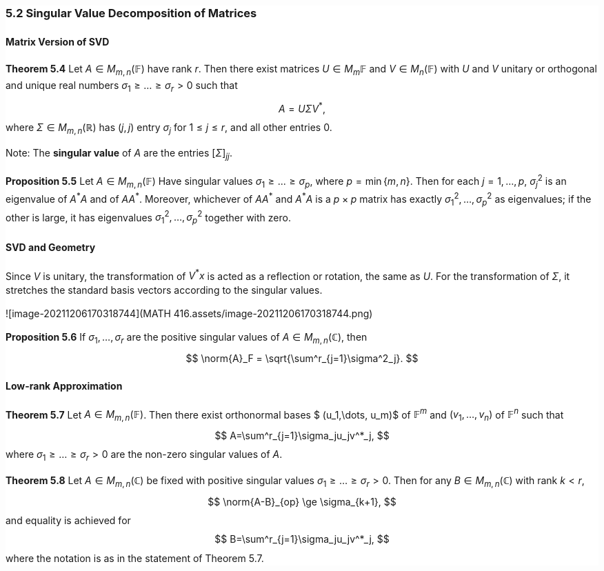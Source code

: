 ### 5.2 Singular Value Decomposition of Matrices

#### Matrix Version of SVD

**Theorem 5.4**	Let $A\in M_{m,n}(\mathbb{F})$ have rank $r$. Then there exist matrices $U\in M_m\mathbb{F}$ and $V\in M_n(\mathbb{F})$ with $U$ and $V$ unitary or orthogonal and unique real numbers $\sigma_1\ge\dots\ge\sigma_r > 0$ such that
$$
A = U\Sigma V^*,
$$
where $\Sigma \in M_{m,n}(\mathbb{R})$ has $(j,j)$ entry $\sigma_j$ for $1\leq j \leq r$, and all other entries $0$.

Note: The **singular value** of $A$ are the entries $[\Sigma]_{jj}$. 

**Proposition 5.5**	Let $A\in M_{m,n}(\mathbb{F})$ Have singular values $\sigma_1 \ge ...\ge\sigma_p$, where $p =  \min\{m,n\}$. Then for each $j = 1,\dots, p$, $\sigma_j^2$ is an eigenvalue of $A^*A$ and of $AA^*$. Moreover, whichever of $AA^*$ and $A^*A$ is a $p \times p$ matrix has exactly $\sigma_1^2, \dots,\sigma_p^2$  as eigenvalues; if the other is large, it has eigenvalues $\sigma^2_1, \dots, \sigma_p^2$ together with zero. 

#### SVD and Geometry

Since $V$ is unitary, the transformation of $V^*x$ is acted as a reflection or rotation, the same as $U$. For the transformation of $\Sigma$, it stretches the standard basis vectors according to the singular values.

![image-20211206170318744](MATH 416.assets/image-20211206170318744.png)

**Proposition 5.6**	If $\sigma_1, \dots,\sigma_r$ are the positive singular values of $A \in M_{m,n}(\mathbb{C})$, then
$$
\norm{A}_F = \sqrt{\sum^r_{j=1}\sigma^2_j}.
$$

#### Low-rank Approximation

**Theorem 5.7**	Let $A \in M_{m,n}(\mathbb{F})$. Then there exist orthonormal bases $ (u_1,\dots, u_m)$ of  $\mathbb{F}^m$ and $(v_1,\dots,v_n)$ of $\mathbb{F}^n$ such that 
$$
A=\sum^r_{j=1}\sigma_ju_jv^*_j,
$$
where $\sigma_1 \ge \dots\ge \sigma_r >0$ are the non-zero singular values of $A$.

**Theorem 5.8** Let $A\in M_{m,n}(\mathbb{C})$ be fixed with positive singular values $\sigma_1 \ge \dots\ge \sigma_r>0$. Then for any $B \in M_{m,n} (\mathbb{C})$ with rank $k < r$,
$$
\norm{A-B}_{op} \ge \sigma_{k+1}, 
$$
and equality is achieved for 
$$
B=\sum^r_{j=1}\sigma_ju_jv^*_j,
$$
where the notation is as in the statement of Theorem 5.7.
